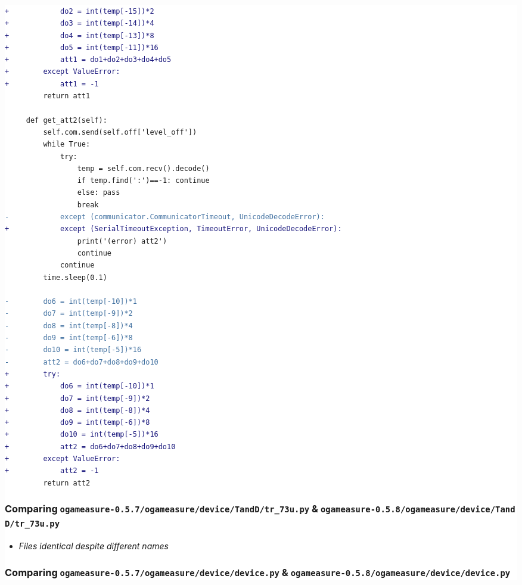 ```diff
+            do2 = int(temp[-15])*2
+            do3 = int(temp[-14])*4
+            do4 = int(temp[-13])*8
+            do5 = int(temp[-11])*16
+            att1 = do1+do2+do3+do4+do5
+        except ValueError:
+            att1 = -1
         return att1
 
     def get_att2(self):
         self.com.send(self.off['level_off'])
         while True:
             try:
                 temp = self.com.recv().decode()
                 if temp.find(':')==-1: continue
                 else: pass
                 break
-            except (communicator.CommunicatorTimeout, UnicodeDecodeError):
+            except (SerialTimeoutException, TimeoutError, UnicodeDecodeError):
                 print('(error) att2')
                 continue
             continue
         time.sleep(0.1)
 
-        do6 = int(temp[-10])*1
-        do7 = int(temp[-9])*2
-        do8 = int(temp[-8])*4
-        do9 = int(temp[-6])*8
-        do10 = int(temp[-5])*16
-        att2 = do6+do7+do8+do9+do10
+        try:
+            do6 = int(temp[-10])*1
+            do7 = int(temp[-9])*2
+            do8 = int(temp[-8])*4
+            do9 = int(temp[-6])*8
+            do10 = int(temp[-5])*16
+            att2 = do6+do7+do8+do9+do10
+        except ValueError:
+            att2 = -1
         return att2
```

### Comparing `ogameasure-0.5.7/ogameasure/device/TandD/tr_73u.py` & `ogameasure-0.5.8/ogameasure/device/TandD/tr_73u.py`

 * *Files identical despite different names*

### Comparing `ogameasure-0.5.7/ogameasure/device/device.py` & `ogameasure-0.5.8/ogameasure/device/device.py`
